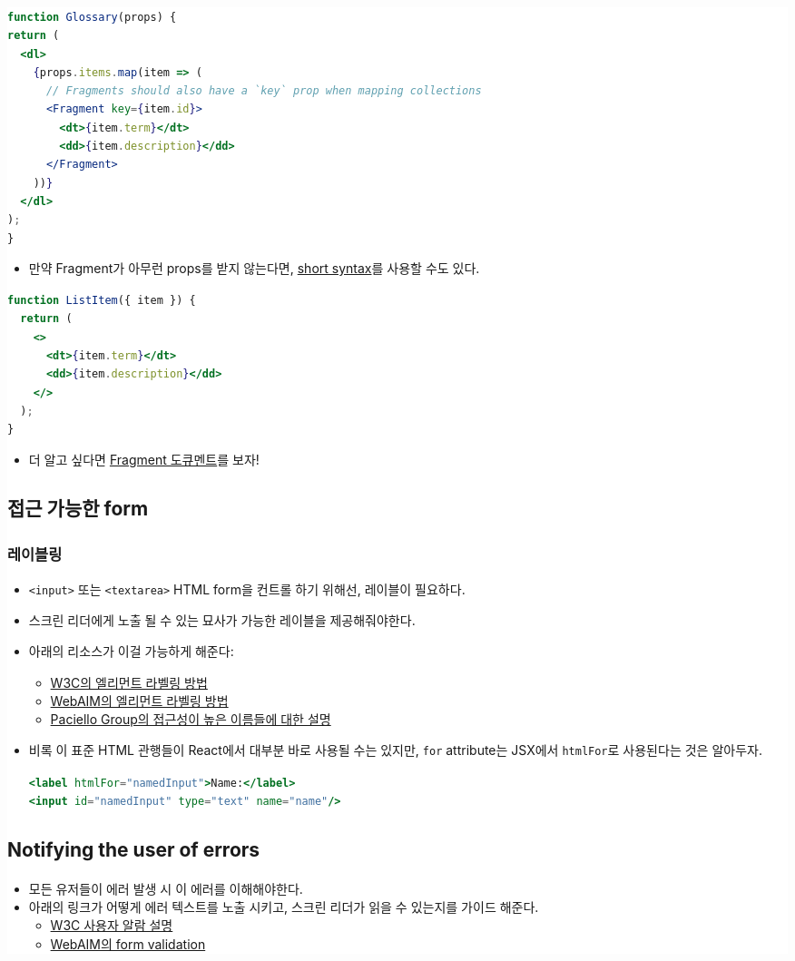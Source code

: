   ```jsx
  function Glossary(props) {
  return (
    <dl>
      {props.items.map(item => (
        // Fragments should also have a `key` prop when mapping collections
        <Fragment key={item.id}>
          <dt>{item.term}</dt>
          <dd>{item.description}</dd>
        </Fragment>
      ))}
    </dl>
  );
  }
  ```

* 만약 Fragment가 아무런 props를 받지 않는다면, [short syntax](https://reactjs.org/docs/fragments.html#short-syntax)를 사용할 수도 있다.

```jsx
function ListItem({ item }) {
  return (
    <>
      <dt>{item.term}</dt>
      <dd>{item.description}</dd>
    </>
  );
}
```

* 더 알고 싶다면 [Fragment 도큐멘트](https://reactjs.org/docs/fragments.html)를 보자!

## 접근 가능한 form

### 레이블링

* `<input>` 또는 `<textarea>` HTML form을 컨트롤 하기 위해선, 레이블이 필요하다.
* 스크린 리더에게 노출 될 수 있는 묘사가 가능한 레이블을 제공해줘야한다.
* 아래의 리소스가 이걸 가능하게 해준다:
  * [W3C의 엘리먼트 라벨링 방법](https://www.w3.org/WAI/tutorials/forms/labels/)
  * [WebAIM의 엘리먼트 라벨링 방법](https://webaim.org/techniques/forms/controls)
  * [Paciello Group의 접근성이 높은 이름들에 대한 설명](https://www.paciellogroup.com/blog/2017/04/what-is-an-accessible-name/)
* 비록 이 표준 HTML 관행들이 React에서 대부분 바로 사용될 수는 있지만, `for` attribute는 JSX에서 `htmlFor`로 사용된다는 것은 알아두자.

  ```jsx
  <label htmlFor="namedInput">Name:</label>
  <input id="namedInput" type="text" name="name"/>
  ```

## Notifying the user of errors

* 모든 유저들이 에러 발생 시 이 에러를 이해해야한다.
* 아래의 링크가 어떻게 에러 텍스트를 노출 시키고, 스크린 리더가 읽을 수 있는지를 가이드 해준다.
  * [W3C 사용자 알람 설명](https://www.w3.org/WAI/tutorials/forms/notifications/)
  * [WebAIM의 form validation](https://webaim.org/techniques/formvalidation/)
